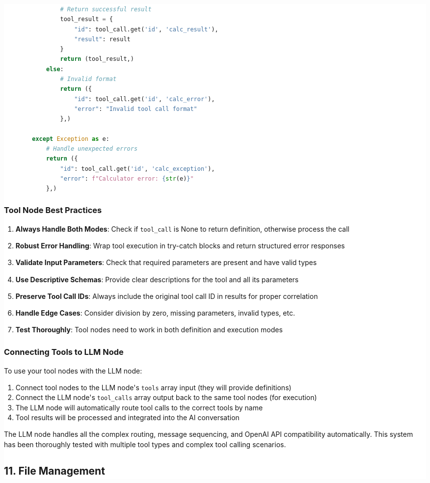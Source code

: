 ```python
                # Return successful result
                tool_result = {
                    "id": tool_call.get('id', 'calc_result'),
                    "result": result
                }
                return (tool_result,)
            else:
                # Invalid format
                return ({
                    "id": tool_call.get('id', 'calc_error'),
                    "error": "Invalid tool call format"
                },)
                
        except Exception as e:
            # Handle unexpected errors
            return ({
                "id": tool_call.get('id', 'calc_exception'),
                "error": f"Calculator error: {str(e)}"
            },)
```

### Tool Node Best Practices

1. **Always Handle Both Modes**: Check if `tool_call` is None to return definition, otherwise process the call

2. **Robust Error Handling**: Wrap tool execution in try-catch blocks and return structured error responses

3. **Validate Input Parameters**: Check that required parameters are present and have valid types

4. **Use Descriptive Schemas**: Provide clear descriptions for the tool and all its parameters

5. **Preserve Tool Call IDs**: Always include the original tool call ID in results for proper correlation

6. **Handle Edge Cases**: Consider division by zero, missing parameters, invalid types, etc.

7. **Test Thoroughly**: Tool nodes need to work in both definition and execution modes

### Connecting Tools to LLM Node

To use your tool nodes with the LLM node:

1. Connect tool nodes to the LLM node's `tools` array input (they will provide definitions)
2. Connect the LLM node's `tool_calls` array output back to the same tool nodes (for execution)
3. The LLM node will automatically route tool calls to the correct tools by name
4. Tool results will be processed and integrated into the AI conversation

The LLM node handles all the complex routing, message sequencing, and OpenAI API compatibility automatically. This system has been thoroughly tested with multiple tool types and complex tool calling scenarios.

## 11. File Management
